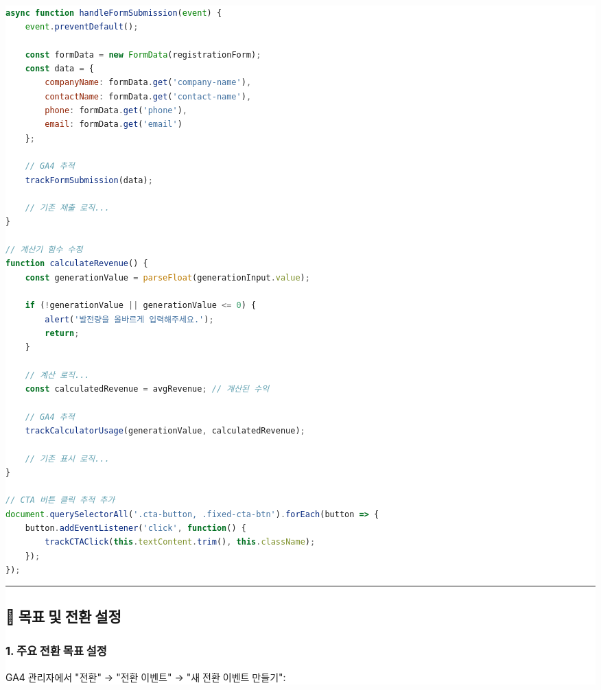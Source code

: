 ```javascript
async function handleFormSubmission(event) {
    event.preventDefault();

    const formData = new FormData(registrationForm);
    const data = {
        companyName: formData.get('company-name'),
        contactName: formData.get('contact-name'),
        phone: formData.get('phone'),
        email: formData.get('email')
    };

    // GA4 추적
    trackFormSubmission(data);

    // 기존 제출 로직...
}

// 계산기 함수 수정
function calculateRevenue() {
    const generationValue = parseFloat(generationInput.value);

    if (!generationValue || generationValue <= 0) {
        alert('발전량을 올바르게 입력해주세요.');
        return;
    }

    // 계산 로직...
    const calculatedRevenue = avgRevenue; // 계산된 수익

    // GA4 추적
    trackCalculatorUsage(generationValue, calculatedRevenue);

    // 기존 표시 로직...
}

// CTA 버튼 클릭 추적 추가
document.querySelectorAll('.cta-button, .fixed-cta-btn').forEach(button => {
    button.addEventListener('click', function() {
        trackCTAClick(this.textContent.trim(), this.className);
    });
});
```

---

## 🎯 목표 및 전환 설정

### 1. 주요 전환 목표 설정

GA4 관리자에서 "전환" → "전환 이벤트" → "새 전환 이벤트 만들기":

